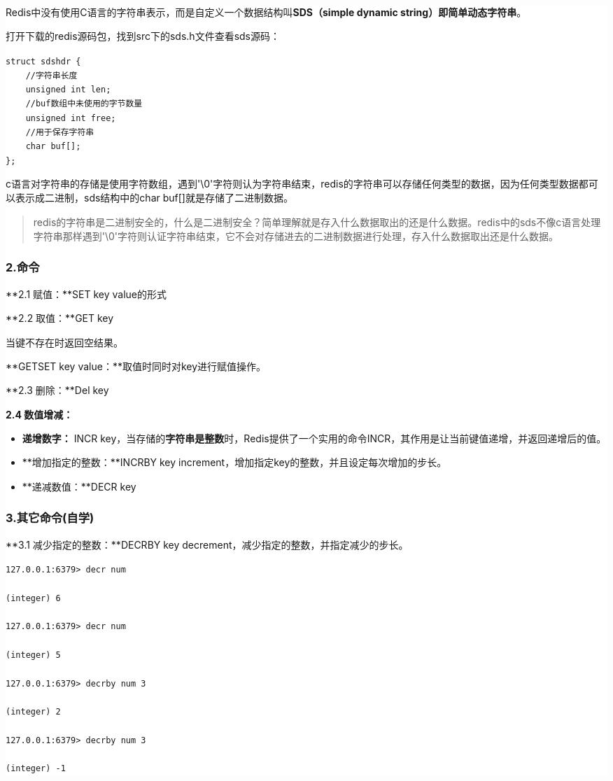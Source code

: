 Redis中没有使用C语言的字符串表示，而是自定义一个数据结构叫**SDS（simple dynamic string）即简单动态字符串**。

打开下载的redis源码包，找到src下的sds.h文件查看sds源码：

```
struct sdshdr {
    //字符串长度
	unsigned int len;
	//buf数组中未使用的字节数量
    unsigned int free;
	//用于保存字符串
    char buf[];
};
```

c语言对字符串的存储是使用字符数组，遇到'\0'字符则认为字符串结束，redis的字符串可以存储任何类型的数据，因为任何类型数据都可以表示成二进制，sds结构中的char buf[]就是存储了二进制数据。

> redis的字符串是二进制安全的，什么是二进制安全？简单理解就是存入什么数据取出的还是什么数据。redis中的sds不像c语言处理字符串那样遇到'\0'字符则认证字符串结束，它不会对存储进去的二进制数据进行处理，存入什么数据取出还是什么数据。

### **2.命令** 

**2.1 赋值：**SET key value的形式

**2.2 取值：**GET key

当键不存在时返回空结果。

**GETSET key value：**取值时同时对key进行赋值操作。

**2.3 删除：**Del key

**2.4 数值增减：**

* **递增数字：** INCR key，当存储的**字符串是整数**时，Redis提供了一个实用的命令INCR，其作用是让当前键值递增，并返回递增后的值。 

* **增加指定的整数：**INCRBY key increment，增加指定key的整数，并且设定每次增加的步长。

* **递减数值：**DECR key

### **3.其它命令(自学)**

**3.1 减少指定的整数：**DECRBY key decrement，减少指定的整数，并指定减少的步长。

```
127.0.0.1:6379> decr num

(integer) 6

127.0.0.1:6379> decr num

(integer) 5

127.0.0.1:6379> decrby num 3

(integer) 2

127.0.0.1:6379> decrby num 3

(integer) -1 
```
